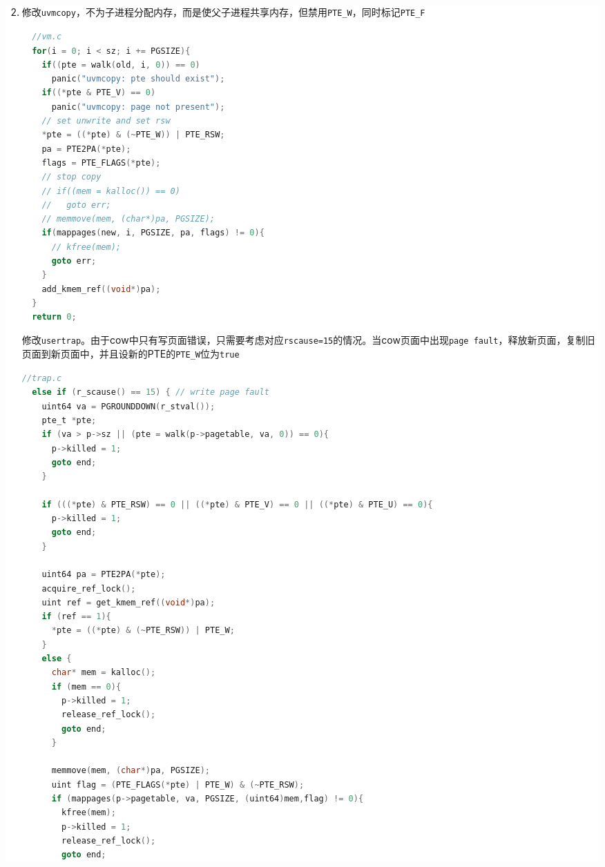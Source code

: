 2. 修改`uvmcopy`，不为子进程分配内存，而是使父子进程共享内存，但禁用`PTE_W`，同时标记`PTE_F`

   ```c
     //vm.c
     for(i = 0; i < sz; i += PGSIZE){
       if((pte = walk(old, i, 0)) == 0)
         panic("uvmcopy: pte should exist");
       if((*pte & PTE_V) == 0)
         panic("uvmcopy: page not present");
       // set unwrite and set rsw
       *pte = ((*pte) & (~PTE_W)) | PTE_RSW;
       pa = PTE2PA(*pte);
       flags = PTE_FLAGS(*pte);
       // stop copy
       // if((mem = kalloc()) == 0)
       //   goto err;
       // memmove(mem, (char*)pa, PGSIZE);
       if(mappages(new, i, PGSIZE, pa, flags) != 0){
         // kfree(mem);
         goto err;
       }
       add_kmem_ref((void*)pa);
     }
     return 0;
   ```

   修改`usertrap`。由于cow中只有写页面错误，只需要考虑对应`rscause=15`的情况。当cow页面中出现`page fault`，释放新页面，复制旧页面到新页面中，并且设新的PTE的`PTE_W`位为`true`

   ```c
   //trap.c
     else if (r_scause() == 15) { // write page fault
       uint64 va = PGROUNDDOWN(r_stval());
       pte_t *pte;
       if (va > p->sz || (pte = walk(p->pagetable, va, 0)) == 0){
         p->killed = 1;
         goto end;
       }
   
       if (((*pte) & PTE_RSW) == 0 || ((*pte) & PTE_V) == 0 || ((*pte) & PTE_U) == 0){
         p->killed = 1;
         goto end;
       }
   
       uint64 pa = PTE2PA(*pte);
       acquire_ref_lock();
       uint ref = get_kmem_ref((void*)pa);
       if (ref == 1){
         *pte = ((*pte) & (~PTE_RSW)) | PTE_W;
       }
       else {
         char* mem = kalloc();
         if (mem == 0){
           p->killed = 1;
           release_ref_lock();
           goto end;
         }
   
         memmove(mem, (char*)pa, PGSIZE);
         uint flag = (PTE_FLAGS(*pte) | PTE_W) & (~PTE_RSW);
         if (mappages(p->pagetable, va, PGSIZE, (uint64)mem,flag) != 0){
           kfree(mem);
           p->killed = 1;
           release_ref_lock();
           goto end;
   ```